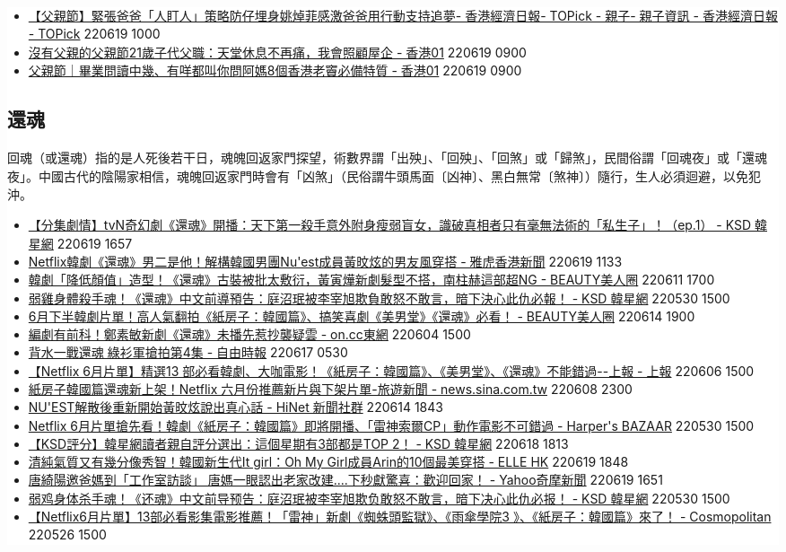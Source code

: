 - [【父親節】緊張爸爸「人盯人」策略防仔埋身姚焯菲感激爸爸用行動支持追夢- 香港經濟日報- TOPick - 親子- 親子資訊 - 香港經濟日報 - TOPick](https://topick.hket.com/article/3276479/%E3%80%90%E7%88%B6%E8%A6%AA%E7%AF%80%E3%80%91%E7%B7%8A%E5%BC%B5%E7%88%B8%E7%88%B8%E3%80%8C%E4%BA%BA%E7%9B%AF%E4%BA%BA%E3%80%8D%E7%AD%96%E7%95%A5%E9%98%B2%E4%BB%94%E5%9F%8B%E8%BA%AB%E3%80%80%E5%A7%9A%E7%84%AF%E8%8F%B2%E6%84%9F%E6%BF%80%E7%88%B8%E7%88%B8%E7%94%A8%E8%A1%8C%E5%8B%95%E6%94%AF%E6%8C%81%E8%BF%BD%E5%A4%A2 "【父親節】緊張爸爸「人盯人」策略防仔埋身姚焯菲感激爸爸用行動支持追夢- 香港經濟日報- TOPick - 親子- 親子資訊 - 香港經濟日報 - TOPick") 220619 1000
- [沒有父親的父親節21歲子代父職：天堂休息不再痛，我會照顧屋企 - 香港01](https://www.hk01.com/18%E5%8D%80%E6%96%B0%E8%81%9E/783003/%E6%B2%92%E6%9C%89%E7%88%B6%E8%A6%AA%E7%9A%84%E7%88%B6%E8%A6%AA%E7%AF%80-21%E6%AD%B2%E5%AD%90%E4%BB%A3%E7%88%B6%E8%81%B7-%E5%A4%A9%E5%A0%82%E4%BC%91%E6%81%AF%E4%B8%8D%E5%86%8D%E7%97%9B-%E6%88%91%E6%9C%83%E7%85%A7%E9%A1%A7%E5%B1%8B%E4%BC%81 "沒有父親的父親節21歲子代父職：天堂休息不再痛，我會照顧屋企 - 香港01") 220619 0900
- [父親節｜畢業問讀中幾、有咩都叫你問阿媽8個香港老竇必備特質 - 香港01](https://www.hk01.com/%E9%96%8B%E7%BD%90/782208/%E7%88%B6%E8%A6%AA%E7%AF%80-%E7%95%A2%E6%A5%AD%E5%95%8F%E8%AE%80%E4%B8%AD%E5%B9%BE-%E6%9C%89%E5%92%A9%E9%83%BD%E5%8F%AB%E4%BD%A0%E5%95%8F%E9%98%BF%E5%AA%BD-8%E5%80%8B%E9%A6%99%E6%B8%AF%E8%80%81%E7%AB%87%E5%BF%85%E5%82%99%E7%89%B9%E8%B3%AA "父親節｜畢業問讀中幾、有咩都叫你問阿媽8個香港老竇必備特質 - 香港01") 220619 0900

## 還魂

回魂（或還魂）指的是人死後若干日，魂魄回返家門探望，術數界謂「出殃」、「回殃」、「回煞」或「歸煞」，民間俗謂「回魂夜」或「還魂夜」。中國古代的陰陽家相信，魂魄回返家門時會有「凶煞」（民俗謂牛頭馬面〔凶神〕、黑白無常〔煞神〕）隨行，生人必須迴避，以免犯沖。
- [【分集劇情】tvN奇幻劇《還魂》開播：天下第一殺手意外附身瘦弱盲女，識破真相者只有毫無法術的「私生子」！（ep.1） - KSD 韓星網](https://www.koreastardaily.com/tc/news/141903 "【分集劇情】tvN奇幻劇《還魂》開播：天下第一殺手意外附身瘦弱盲女，識破真相者只有毫無法術的「私生子」！（ep.1） - KSD 韓星網") 220619 1657
- [Netflix韓劇《還魂》男二是他！解構韓國男團Nu'est成員黃旼炫的男友風穿搭 - 雅虎香港新聞](https://hk.news.yahoo.com/netflix%E9%9F%93%E5%8A%87-%E9%82%84%E9%AD%82-%E7%94%B7%E4%BA%8C%E6%98%AF%E4%BB%96-%E8%A7%A3%E6%A7%8B%E9%9F%93%E5%9C%8B%E7%94%B7%E5%9C%98nuest%E6%88%90%E5%93%A1%E9%BB%83%E6%97%BC%E7%82%AB%E7%9A%84%E7%94%B7%E5%8F%8B%E9%A2%A8%E7%A9%BF%E6%90%AD-032130826.html "Netflix韓劇《還魂》男二是他！解構韓國男團Nu'est成員黃旼炫的男友風穿搭 - 雅虎香港新聞") 220619 1133
- [韓劇「降低顏值」造型！《還魂》古裝被批太敷衍，黃寅燁新劇髮型不搭，南柱赫這部超NG - BEAUTY美人圈](https://www.beauty321.com/post/48693 "韓劇「降低顏值」造型！《還魂》古裝被批太敷衍，黃寅燁新劇髮型不搭，南柱赫這部超NG - BEAUTY美人圈") 220611 1700
- [弱雞身體殺手魂！《還魂》中文前導預告：庭沼珉被李宰旭欺負敢怒不敢言，暗下決心此仇必報！ - KSD 韓星網](https://www.koreastardaily.com/tc/news/141551 "弱雞身體殺手魂！《還魂》中文前導預告：庭沼珉被李宰旭欺負敢怒不敢言，暗下決心此仇必報！ - KSD 韓星網") 220530 1500
- [6月下半韓劇片單！高人氣翻拍《紙房子：韓國篇》、搞笑喜劇《美男堂》《還魂》必看！ - BEAUTY美人圈](https://www.beauty321.com/post/48754 "6月下半韓劇片單！高人氣翻拍《紙房子：韓國篇》、搞笑喜劇《美男堂》《還魂》必看！ - BEAUTY美人圈") 220614 1900
- [編劇有前科！鄭素敏新劇《還魂》未播先惹抄襲疑雲 - on.cc東網](https://hk.on.cc/hk/bkn/cnt/entertainment/20220604/bkn-20220604231012295-0604_00862_001.html "編劇有前科！鄭素敏新劇《還魂》未播先惹抄襲疑雲 - on.cc東網") 220604 1500
- [背水一戰還魂 綠衫軍搶拍第4集 - 自由時報](https://sports.ltn.com.tw/news/paper/1523379 "背水一戰還魂 綠衫軍搶拍第4集 - 自由時報") 220617 0530
- [【Netflix 6月片單】精選13 部必看韓劇、大咖電影！《紙房子：韓國篇》、《美男堂》、《還魂》不能錯過--上報 - 上報](https://www.upmedia.mg/news_info.php?Type=5&SerialNo=145983 "【Netflix 6月片單】精選13 部必看韓劇、大咖電影！《紙房子：韓國篇》、《美男堂》、《還魂》不能錯過--上報 - 上報") 220606 1500
- [紙房子韓國篇還魂新上架！Netflix 六月份推薦新片與下架片單-旅遊新聞 - news.sina.com.tw](https://news.sina.com.tw/article/20220608/41991050.html "紙房子韓國篇還魂新上架！Netflix 六月份推薦新片與下架片單-旅遊新聞 - news.sina.com.tw") 220608 2300
- [NU'EST解散後重新開始黃旼炫說出真心話 - HiNet 新聞社群](https://times.hinet.net/mobile/news/23968545 "NU'EST解散後重新開始黃旼炫說出真心話 - HiNet 新聞社群") 220614 1843
- [Netflix 6月片單搶先看！韓劇《紙房子：韓國篇》即將開播、「雷神索爾CP」動作電影不可錯過 - Harper's BAZAAR](https://www.harpersbazaar.com/tw/culture/drama/g40112459/netflix-june/ "Netflix 6月片單搶先看！韓劇《紙房子：韓國篇》即將開播、「雷神索爾CP」動作電影不可錯過 - Harper's BAZAAR") 220530 1500
- [【KSD評分】韓星網讀者親自評分選出：這個星期有3部都是TOP 2！ - KSD 韓星網](https://www.koreastardaily.com/tc/news/141891 "【KSD評分】韓星網讀者親自評分選出：這個星期有3部都是TOP 2！ - KSD 韓星網") 220618 1813
- [清純氣質又有幾分像秀智！韓國新生代It girl：Oh My Girl成員Arin的10個最美穿搭 - ELLE HK](https://www.elle.com.hk/fashion/kpop-Oh-My-Girl-Arin-style-file "清純氣質又有幾分像秀智！韓國新生代It girl：Oh My Girl成員Arin的10個最美穿搭 - ELLE HK") 220619 1848
- [唐綺陽邀爸媽到「工作室訪談」 唐媽一眼認出老家改建....下秒獻驚喜：歡迎回家！ - Yahoo奇摩新聞](https://tw.news.yahoo.com/%E5%94%90%E7%B6%BA%E9%99%BD%E9%82%80%E7%88%B8%E5%AA%BD%E5%88%B0%E3%80%8C%E6%96%B0%E5%B7%A5%E4%BD%9C%E5%AE%A4%E8%A8%AA%E8%AB%87%E3%80%8D-%E5%94%90%E5%AA%BD%E4%B8%80%E7%9C%BC%E8%AA%8D%E5%87%BA%E8%80%81%E5%AE%B6%E6%94%B9%E5%BB%BA%E4%B8%8B%E7%A7%92%E7%8D%BB%E9%A9%9A%E5%96%9C%EF%BC%9A%E6%AD%A1%E8%BF%8E%E5%9B%9E%E5%AE%B6%EF%BC%81-085106092.html "唐綺陽邀爸媽到「工作室訪談」 唐媽一眼認出老家改建....下秒獻驚喜：歡迎回家！ - Yahoo奇摩新聞") 220619 1651
- [弱鸡身体杀手魂！《还魂》中文前导预告：庭沼珉被李宰旭欺负敢怒不敢言，暗下决心此仇必报！ - KSD 韓星網](https://www.koreastardaily.com/sc/news/141551 "弱鸡身体杀手魂！《还魂》中文前导预告：庭沼珉被李宰旭欺负敢怒不敢言，暗下决心此仇必报！ - KSD 韓星網") 220530 1500
- [【Netflix6月片單】13部必看影集電影推薦！「雷神」新劇《蜘蛛頭監獄》、《雨傘學院3 》、《紙房子：韓國篇》來了！ - Cosmopolitan](https://www.cosmopolitan.com/tw/entertainment/movies/g40112908/2022netflix615/ "【Netflix6月片單】13部必看影集電影推薦！「雷神」新劇《蜘蛛頭監獄》、《雨傘學院3 》、《紙房子：韓國篇》來了！ - Cosmopolitan") 220526 1500